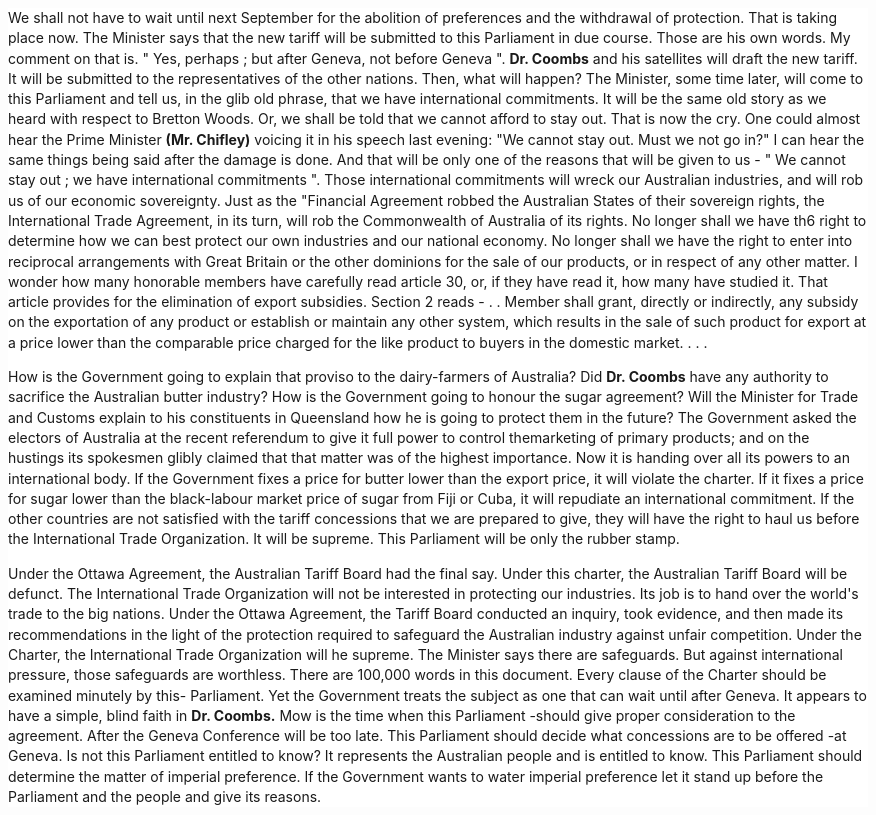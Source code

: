 We shall not have to wait until next September for the abolition of preferences and the withdrawal of protection. That is taking place now. The Minister says that the new tariff will be submitted to this Parliament in due course. Those are his own words. My comment on that is. " Yes, perhaps ; but after Geneva, not before Geneva ".  **Dr. Coombs**  and his satellites will draft the new tariff. It will be submitted to the representatives of the other nations. Then, what will happen? The Minister, some time later, will come to this Parliament and tell us, in the glib old phrase, that we have international commitments. It will be the same old story as we heard with respect to Bretton Woods. Or, we shall be told that we cannot afford to stay out. That is now the cry. One could almost hear the Prime Minister  **(Mr. Chifley)**  voicing it in his speech last evening: "We cannot stay out. Must we not go in?" I can hear the same things being said after the damage is done. And that will be only one of the reasons that will be given to us - " We cannot stay out ; we have international commitments ". Those international commitments will wreck our Australian industries, and will rob us of our economic sovereignty. Just as the "Financial Agreement robbed the Australian States of their sovereign rights, the International Trade Agreement, in its turn, will rob the Commonwealth of Australia of its rights. No longer shall we have th6 right to determine how we can best protect our own industries and our national economy. No longer shall we have the right to enter into reciprocal arrangements with Great Britain or the other dominions for the sale of our products, or in respect of any other matter. I wonder how many honorable members have carefully read article 30, or, if they have read it, how many have studied it. That article provides for the elimination of export subsidies. Section 2 reads -  . . Member shall grant, directly or indirectly, any subsidy on the exportation of any product or establish or maintain any other system, which results in the sale of such product for export at a price lower than the comparable price charged for the like product to buyers in the domestic market. . . . 

How is the Government going to explain that proviso to the dairy-farmers of Australia? Did  **Dr. Coombs**  have any authority to sacrifice the Australian butter industry? How is the Government going to honour the sugar agreement? Will the Minister for Trade and Customs explain to his constituents in Queensland how he is going to protect them in the future? The Government asked the electors of Australia at the recent referendum to give it full power to control themarketing of primary products; and on the hustings its spokesmen glibly claimed that that matter was of the highest importance. Now it is handing over all its powers to an international body. If the Government fixes a price for butter lower than the export price, it will violate the charter. If it fixes a price for sugar lower than the black-labour market price of sugar from Fiji or Cuba, it will repudiate an international commitment. If the other countries are not satisfied with the tariff concessions that we are prepared to give, they will have the right to haul us before the International Trade Organization. It will be supreme. This Parliament will be only the rubber stamp. 

Under the Ottawa Agreement, the Australian Tariff Board had the final say. Under this charter, the Australian Tariff Board will be defunct. The International Trade Organization will not be interested in protecting our industries. Its job is to hand over the world's trade to the big nations. Under the Ottawa Agreement, the Tariff Board conducted an inquiry, took evidence, and then made its recommendations in the light of the  protection required to safeguard the Australian industry against unfair competition. Under the Charter, the International Trade Organization will he supreme. The Minister says there are  safeguards. But against international pressure, those safeguards are worthless. There are 100,000 words in this document. Every clause of the Charter should be examined minutely by this- Parliament. Yet the Government treats the subject as one that can wait until after Geneva. It appears to have a simple, blind faith in  **Dr. Coombs.**  Mow is the time when this Parliament -should give proper consideration to the agreement. After the Geneva Conference will be too late. This Parliament should decide what concessions are to be offered -at Geneva. Is not this Parliament entitled to know? It represents the Australian people and is entitled to know.  This  Parliament should determine the matter of imperial preference. If the Government wants to water imperial preference let it stand up before the Parliament and the people and give its reasons. 
